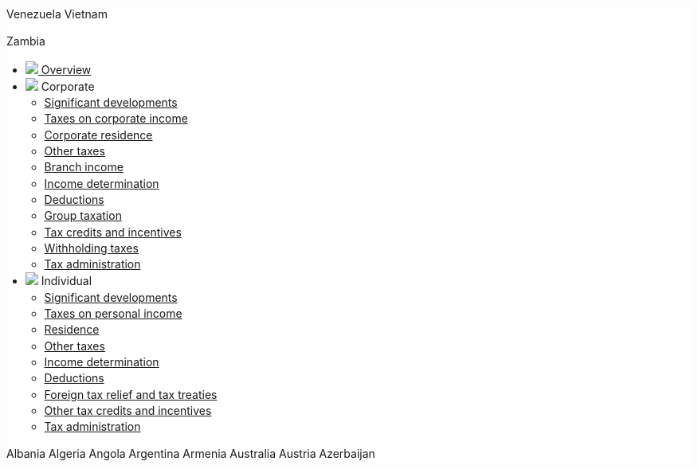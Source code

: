   Venezuela
  Vietnam
  
  Zambia
* [![](-/media/world-wide-tax-summaries/dev/overview-inactive-nav-icon.ashx%3Frev=dee1bb7128b64699a86a2a3f76847756&revision=dee1bb71-28b6-4699-a86a-2a3f76847756&hash=9005AA450606A6D2D6725C43CAAFA1FE11631251)
  Overview](democratic-republic-of-the-congo.html)
* ![](-/media/world-wide-tax-summaries/dev/corporate-inactive-nav-icon.ashx%3Frev=4a060b4ea71c406f957b576e9e82a306&revision=4a060b4e-a71c-406f-957b-576e9e82a306&hash=57A922613994972AB726331F6DCD6FFA99F32BCF)
  Corporate
  + [Significant developments](democratic-republic-of-the-congo/corporate/significant-developments.html)
  + [Taxes on corporate income](democratic-republic-of-the-congo%3FtopicTypeId=c12cad9f-d48e-4615-8593-1f45abaa4886.html)
  + [Corporate residence](democratic-republic-of-the-congo/corporate/corporate-residence.html)
  + [Other taxes](democratic-republic-of-the-congo%3FtopicTypeId=399bcbae-2967-429b-b371-99be91a47b34.html)
  + [Branch income](democratic-republic-of-the-congo/corporate/branch-income.html)
  + [Income determination](democratic-republic-of-the-congo%3FtopicTypeId=acb0dfca-7ffb-4322-9fd9-f9f8521a016c.html)
  + [Deductions](democratic-republic-of-the-congo/corporate/deductions.html)
  + [Group taxation](democratic-republic-of-the-congo/corporate/group-taxation.html)
  + [Tax credits and incentives](democratic-republic-of-the-congo/corporate/tax-credits-and-incentives.html)
  + [Withholding taxes](democratic-republic-of-the-congo%3FtopicTypeId=d81ae229-7a96-42b6-8259-b912bb9d0322.html)
  + [Tax administration](democratic-republic-of-the-congo%3FtopicTypeId=c3980974-40d6-4ba4-8a3e-eba74cf5f5b9.html)
* ![](-/media/world-wide-tax-summaries/dev/individual-active-nav-icon.ashx%3Frev=9a49ece4b63d40329971480918c93630&revision=9a49ece4-b63d-4032-9971-480918c93630&hash=D55F0E041D7BE16F8D9758A2EA71A2362AA82DB9)
  Individual
  + [Significant developments](democratic-republic-of-the-congo/individual/significant-developments.html)
  + [Taxes on personal income](democratic-republic-of-the-congo%3FtopicTypeId=35fd5f5e-24ba-48d0-a39a-b76315a497dc.html)
  + [Residence](democratic-republic-of-the-congo/individual/residence.html)
  + [Other taxes](democratic-republic-of-the-congo%3FtopicTypeId=2b4630b1-09c2-40e5-8405-1d8e4bb7f38c.html)
  + [Income determination](democratic-republic-of-the-congo/individual/income-determination.html)
  + [Deductions](democratic-republic-of-the-congo/individual/deductions.html)
  + [Foreign tax relief and tax treaties](democratic-republic-of-the-congo/individual/foreign-tax-relief-and-tax-treaties.html)
  + [Other tax credits and incentives](democratic-republic-of-the-congo/individual/other-tax-credits-and-incentives.html)
  + [Tax administration](democratic-republic-of-the-congo%3FtopicTypeId=31c112cd-522d-47b2-bd2c-db92a4c5dd9d.html)

Albania
Algeria
Angola
Argentina
Armenia
Australia
Austria
Azerbaijan
